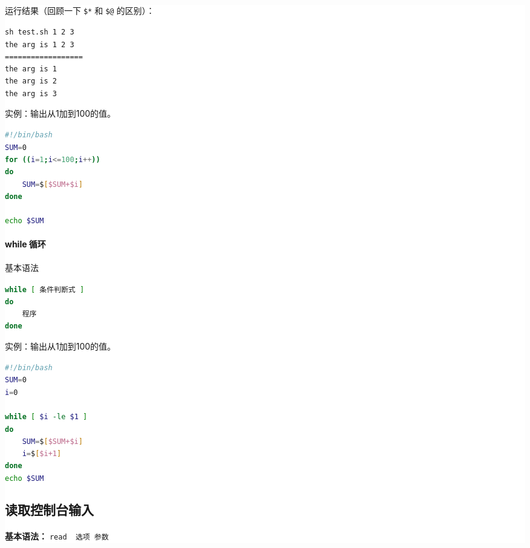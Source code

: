 运行结果（回顾一下 `$*` 和 `$@` 的区别）：

```sh{1}
sh test.sh 1 2 3
the arg is 1 2 3
==================
the arg is 1
the arg is 2
the arg is 3
```

实例：输出从1加到100的值。

```sh
#!/bin/bash 
SUM=0  
for ((i=1;i<=100;i++)) 
do     
    SUM=$[$SUM+$i] 
done 

echo $SUM
```



#### while 循环

基本语法

```sh
while [ 条件判断式 ]
do
    程序
done 
```

实例：输出从1加到100的值。

```sh
#!/bin/bash
SUM=0
i=0

while [ $i -le $1 ]
do
    SUM=$[$SUM+$i]
    i=$[$i+1]
done       
echo $SUM
```



## 读取控制台输入

**基本语法：** `read  选项 参数`
